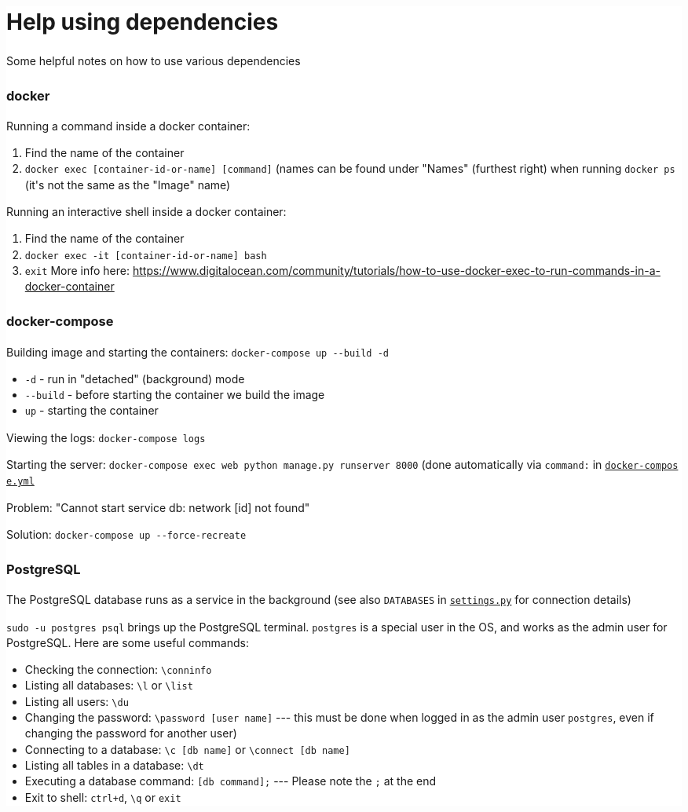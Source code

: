 


# Help using dependencies

Some helpful notes on how to use various dependencies

### docker

Running a command inside a docker container:
1. Find the name of the container
2. `docker exec [container-id-or-name] [command]` (names can be found under "Names" (furthest right) when running `docker ps` (it's not the same as the "Image" name)

Running an interactive shell inside a docker container:
1. Find the name of the container
2. `docker exec -it [container-id-or-name] bash`
3. `exit`
More info here: https://www.digitalocean.com/community/tutorials/how-to-use-docker-exec-to-run-commands-in-a-docker-container

### docker-compose

Building image and starting the containers: `docker-compose up --build -d`
* `-d` - run in "detached" (background) mode
* `--build` - before starting the container we build the image
* `up` - starting the container

Viewing the logs: `docker-compose logs`

Starting the server: `docker-compose exec web python manage.py runserver 8000` (done automatically via `command:` in [`docker-compose.yml`](https://gitlab.com/kollaborativ-ekonomi/smartakartan4/-/blob/main/docker-compose.yml)

Problem: "Cannot start service db: network [id] not found"

Solution: `docker-compose up --force-recreate`

### PostgreSQL

The PostgreSQL database runs as a service in the background (see also `DATABASES` in [`settings.py`](smartakartan4/settings.py) for connection details)

`sudo -u postgres psql` brings up the PostgreSQL terminal. `postgres` is a special user in the OS, and works as the admin user for PostgreSQL. Here are some useful commands:
* Checking the connection: `\conninfo`
* Listing all databases: `\l` or `\list`
* Listing all users: `\du`
* Changing the password: `\password [user name]` --- this must be done when logged in as the admin user `postgres`, even if changing the password for another user)
* Connecting to a database: `\c [db name]` or `\connect [db name]`
* Listing all tables in a database: `\dt`
* Executing a database command: `[db command];` --- Please note the `;` at the end
* Exit to shell: `ctrl+d`, `\q` or `exit`
